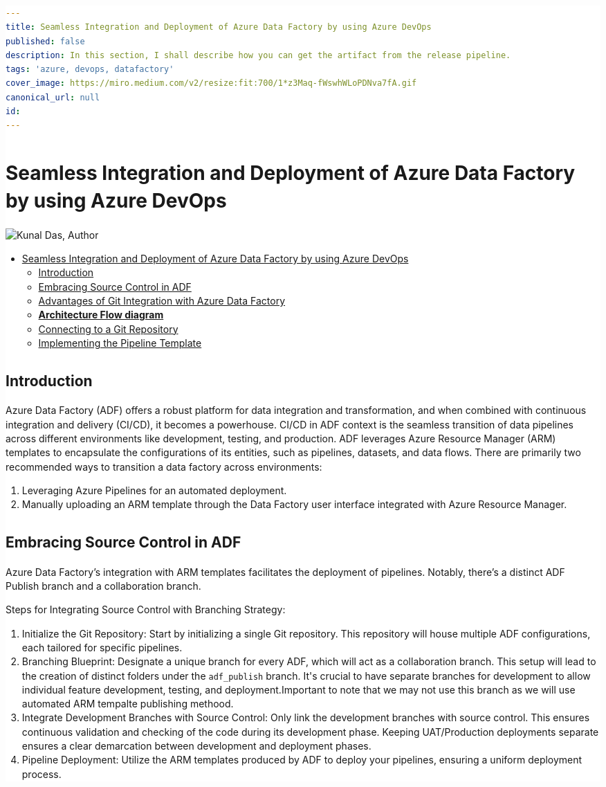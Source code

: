 ```yaml
---
title: Seamless Integration and Deployment of Azure Data Factory by using Azure DevOps
published: false
description: In this section, I shall describe how you can get the artifact from the release pipeline.
tags: 'azure, devops, datafactory'
cover_image: https://miro.medium.com/v2/resize:fit:700/1*z3Maq-fWswhWLoPDNva7fA.gif
canonical_url: null
id: 
---
```


# Seamless Integration and Deployment of Azure Data Factory by using Azure DevOps

![Kunal Das, Author](https://miro.medium.com/v2/resize:fill:44:44/1*kfaefcgQPHrPsNobjuiiSg.jpeg)



- [Seamless Integration and Deployment of Azure Data Factory by using Azure DevOps](#seamless-integration-and-deployment-of-azure-data-factory-by-using-azure-devops)
  - [Introduction](#introduction)
  - [Embracing Source Control in ADF](#embracing-source-control-in-adf)
  - [Advantages of Git Integration with Azure Data Factory](#advantages-of-git-integration-with-azure-data-factory)
  - [**Architecture Flow diagram**](#architecture-flow-diagram)
  - [Connecting to a Git Repository](#connecting-to-a-git-repository)
  - [Implementing the Pipeline Template](#implementing-the-pipeline-template)


## Introduction

Azure Data Factory (ADF) offers a robust platform for data integration and transformation, and when combined with continuous integration and delivery (CI/CD), it becomes a powerhouse. CI/CD in ADF context is the seamless transition of data pipelines across different environments like development, testing, and production. ADF leverages Azure Resource Manager (ARM) templates to encapsulate the configurations of its entities, such as pipelines, datasets, and data flows. There are primarily two recommended ways to transition a data factory across environments:

1.  Leveraging Azure Pipelines for an automated deployment.
2.  Manually uploading an ARM template through the Data Factory user interface integrated with Azure Resource Manager.

## Embracing Source Control in ADF

Azure Data Factory’s integration with ARM templates facilitates the deployment of pipelines. Notably, there’s a distinct ADF Publish branch and a collaboration branch.

Steps for Integrating Source Control with Branching Strategy:

1.  Initialize the Git Repository: Start by initializing a single Git repository. This repository will house multiple ADF configurations, each tailored for specific pipelines.
2.  Branching Blueprint: Designate a unique branch for every ADF, which will act as a collaboration branch. This setup will lead to the creation of distinct folders under the `adf_publish` branch. It's crucial to have separate branches for development to allow individual feature development, testing, and deployment.Important to note that we may not use this branch as we will use automated ARM tempalte publishing methood.
3.  Integrate Development Branches with Source Control: Only link the development branches with source control. This ensures continuous validation and checking of the code during its development phase. Keeping UAT/Production deployments separate ensures a clear demarcation between development and deployment phases.
4.  Pipeline Deployment: Utilize the ARM templates produced by ADF to deploy your pipelines, ensuring a uniform deployment process.